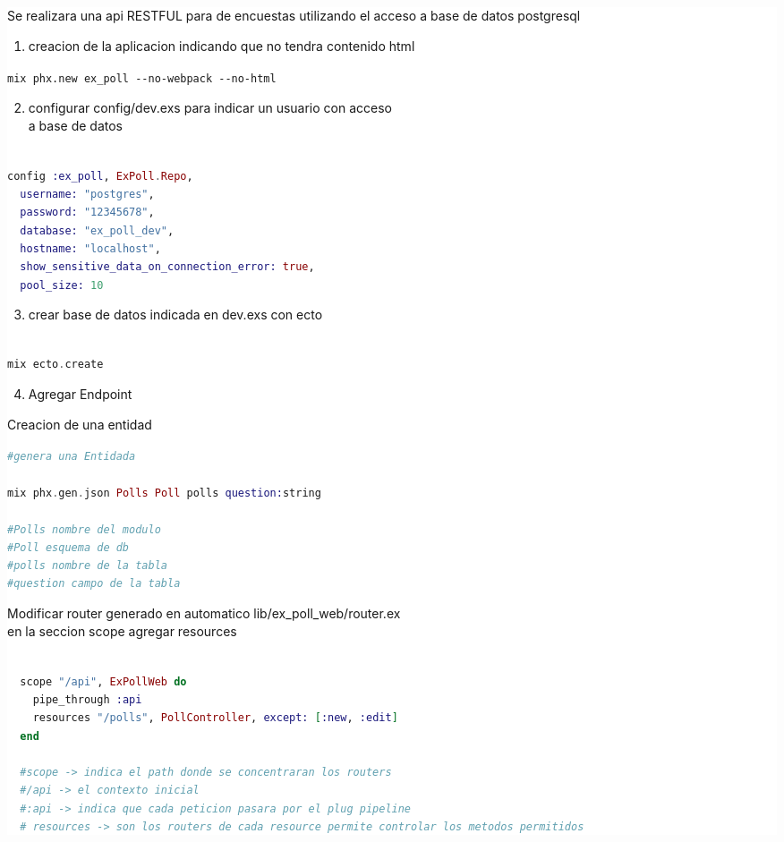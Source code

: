 Se realizara una api RESTFUL para de encuestas utilizando el acceso a base de datos postgresql  

1. creacion de la aplicacion indicando que no tendra contenido html

```
mix phx.new ex_poll --no-webpack --no-html

```

2. configurar config/dev.exs para indicar un usuario con acceso  
a base de datos  

``` elixir  

config :ex_poll, ExPoll.Repo,
  username: "postgres",
  password: "12345678",
  database: "ex_poll_dev",
  hostname: "localhost",
  show_sensitive_data_on_connection_error: true,
  pool_size: 10

```

3. crear base de datos indicada en dev.exs con ecto

``` elixir  

mix ecto.create

```

4. Agregar Endpoint

Creacion de una entidad

``` elixir  
#genera una Entidada

mix phx.gen.json Polls Poll polls question:string

#Polls nombre del modulo
#Poll esquema de db
#polls nombre de la tabla
#question campo de la tabla


``` 

Modificar router generado en automatico lib/ex_poll_web/router.ex  
en la seccion scope agregar  resources 

``` elixir

  scope "/api", ExPollWeb do
    pipe_through :api
    resources "/polls", PollController, except: [:new, :edit]
  end

  #scope -> indica el path donde se concentraran los routers
  #/api -> el contexto inicial
  #:api -> indica que cada peticion pasara por el plug pipeline
  # resources -> son los routers de cada resource permite controlar los metodos permitidos

```
